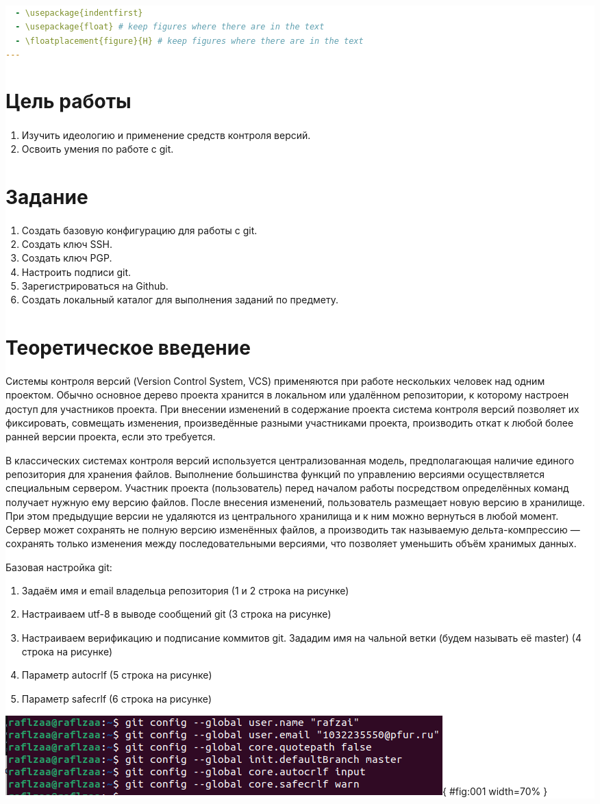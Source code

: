 ```yaml
  - \usepackage{indentfirst}
  - \usepackage{float} # keep figures where there are in the text
  - \floatplacement{figure}{H} # keep figures where there are in the text
---
```


# Цель работы

1. Изучить идеологию и применение средств контроля версий.
2. Освоить умения по работе с git.

# Задание

1. Создать базовую конфигурацию для работы с git.
2. Создать ключ SSH.
3. Создать ключ PGP.
4. Настроить подписи git.
5. Зарегистрироваться на Github.
6. Создать локальный каталог для выполнения заданий по предмету.

# Теоретическое введение

Системы контроля версий (Version Control System, VCS) применяются при работе нескольких человек над одним проектом. Обычно основное дерево проекта хранится в локальном или удалённом репозитории, к которому настроен доступ для участников проекта. При внесении изменений в содержание проекта система контроля версий позволяет их фиксировать, совмещать изменения, произведённые разными участниками проекта, производить откат к любой более ранней версии проекта, если это требуется.

В классических системах контроля версий используется централизованная модель, предполагающая наличие единого репозитория для хранения файлов. Выполнение большинства функций по управлению версиями осуществляется специальным сервером. Участник проекта (пользователь) перед началом работы посредством определённых команд получает нужную ему версию файлов. После внесения изменений, пользователь размещает новую версию в хранилище. При этом предыдущие версии не удаляются из центрального хранилища и к ним можно вернуться в любой момент. Сервер может сохранять не полную версию изменённых файлов, а производить так называемую дельта-компрессию — сохранять только изменения между последовательными версиями, что позволяет уменьшить объём хранимых данных.

Базовая настройка git:

1. Задаём имя и email владельца репозитория (1 и 2 строка на рисунке)

2. Настраиваем utf-8 в выводе сообщений git (3 строка на рисунке)

3. Настраиваем верификацию и подписание коммитов git. Зададим имя на чальной ветки (будем называть её master) (4 строка на рисунке)

4. Параметр autocrlf (5 строка на рисунке)

5. Параметр safecrlf (6 строка на рисунке)


![Базовая настройка git](image/1.png){ #fig:001 width=70% }
